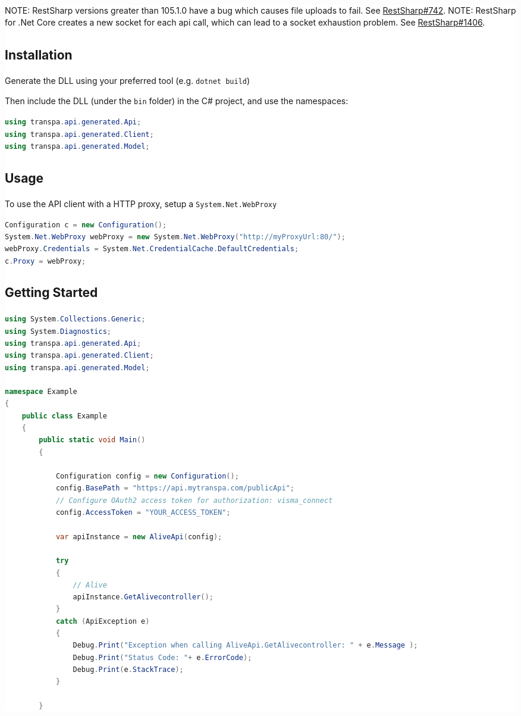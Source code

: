 NOTE: RestSharp versions greater than 105.1.0 have a bug which causes file uploads to fail. See [RestSharp#742](https://github.com/restsharp/RestSharp/issues/742).
NOTE: RestSharp for .Net Core creates a new socket for each api call, which can lead to a socket exhaustion problem. See [RestSharp#1406](https://github.com/restsharp/RestSharp/issues/1406).

<a name="installation"></a>
## Installation
Generate the DLL using your preferred tool (e.g. `dotnet build`)

Then include the DLL (under the `bin` folder) in the C# project, and use the namespaces:
```csharp
using transpa.api.generated.Api;
using transpa.api.generated.Client;
using transpa.api.generated.Model;
```
<a name="usage"></a>
## Usage

To use the API client with a HTTP proxy, setup a `System.Net.WebProxy`
```csharp
Configuration c = new Configuration();
System.Net.WebProxy webProxy = new System.Net.WebProxy("http://myProxyUrl:80/");
webProxy.Credentials = System.Net.CredentialCache.DefaultCredentials;
c.Proxy = webProxy;
```

<a name="getting-started"></a>
## Getting Started

```csharp
using System.Collections.Generic;
using System.Diagnostics;
using transpa.api.generated.Api;
using transpa.api.generated.Client;
using transpa.api.generated.Model;

namespace Example
{
    public class Example
    {
        public static void Main()
        {

            Configuration config = new Configuration();
            config.BasePath = "https://api.mytranspa.com/publicApi";
            // Configure OAuth2 access token for authorization: visma_connect
            config.AccessToken = "YOUR_ACCESS_TOKEN";

            var apiInstance = new AliveApi(config);

            try
            {
                // Alive
                apiInstance.GetAlivecontroller();
            }
            catch (ApiException e)
            {
                Debug.Print("Exception when calling AliveApi.GetAlivecontroller: " + e.Message );
                Debug.Print("Status Code: "+ e.ErrorCode);
                Debug.Print(e.StackTrace);
            }

        }
```